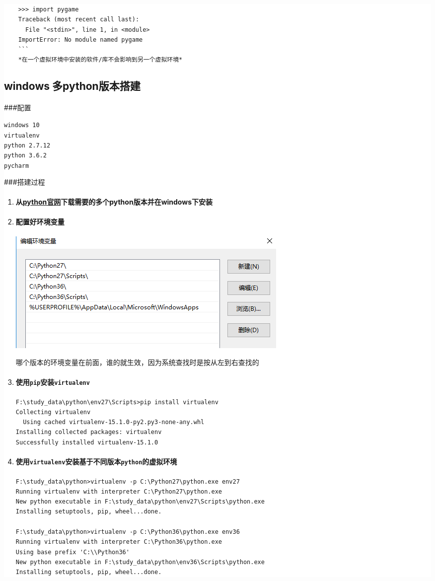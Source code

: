         >>> import pygame
        Traceback (most recent call last):
          File "<stdin>", line 1, in <module>
        ImportError: No module named pygame
        ```
        *在一个虚拟环境中安装的软件/库不会影响到另一个虚拟环境*
## windows 多python版本搭建
###配置
```
windows 10
virtualenv
python 2.7.12
python 3.6.2
pycharm
```
###搭建过程
1. #### 从[python官网](https://www.python.org/downloads/windows/)下载需要的多个python版本并在windows下安装
2. #### 配置好环境变量
    ![](./pictures/environment_path.png)
    
    哪个版本的环境变量在前面，谁的就生效，因为系统查找时是按从左到右查找的
3. #### 使用`pip`安装`virtualenv`
    ```
    F:\study_data\python\env27\Scripts>pip install virtualenv
    Collecting virtualenv
      Using cached virtualenv-15.1.0-py2.py3-none-any.whl
    Installing collected packages: virtualenv
    Successfully installed virtualenv-15.1.0    
    ```
4. #### 使用`virtualenv`安装基于不同版本`python`的虚拟环境
    ```
    F:\study_data\python>virtualenv -p C:\Python27\python.exe env27
    Running virtualenv with interpreter C:\Python27\python.exe
    New python executable in F:\study_data\python\env27\Scripts\python.exe
    Installing setuptools, pip, wheel...done.
    
    F:\study_data\python>virtualenv -p C:\Python36\python.exe env36
    Running virtualenv with interpreter C:\Python36\python.exe
    Using base prefix 'C:\\Python36'
    New python executable in F:\study_data\python\env36\Scripts\python.exe
    Installing setuptools, pip, wheel...done.
    ```
    